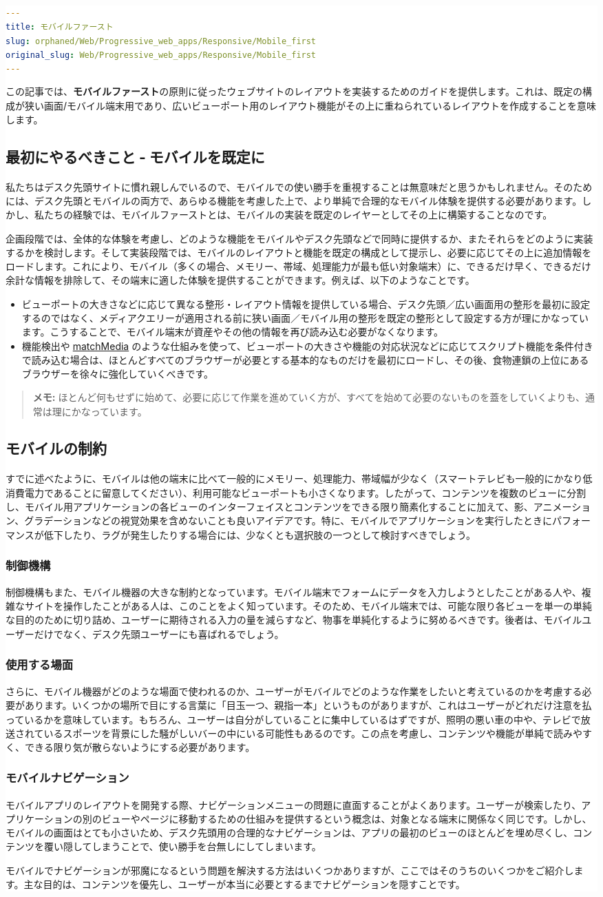 ```yaml
---
title: モバイルファースト
slug: orphaned/Web/Progressive_web_apps/Responsive/Mobile_first
original_slug: Web/Progressive_web_apps/Responsive/Mobile_first
---
```


この記事では、**モバイルファースト**の原則に従ったウェブサイトのレイアウトを実装するためのガイドを提供します。これは、既定の構成が狭い画面/モバイル端末用であり、広いビューポート用のレイアウト機能がその上に重ねられているレイアウトを作成することを意味します。

## 最初にやるべきこと - モバイルを既定に

私たちはデスク先頭サイトに慣れ親しんでいるので、モバイルでの使い勝手を重視することは無意味だと思うかもしれません。そのためには、デスク先頭とモバイルの両方で、あらゆる機能を考慮した上で、より単純で合理的なモバイル体験を提供する必要があります。しかし、私たちの経験では、モバイルファーストとは、モバイルの実装を既定のレイヤーとしてその上に構築することなのです。

企画段階では、全体的な体験を考慮し、どのような機能をモバイルやデスク先頭などで同時に提供するか、またそれらをどのように実装するかを検討します。そして実装段階では、モバイルのレイアウトと機能を既定の構成として提示し、必要に応じてその上に追加情報をロードします。これにより、モバイル（多くの場合、メモリー、帯域、処理能力が最も低い対象端末）に、できるだけ早く、できるだけ余計な情報を排除して、その端末に適した体験を提供することができます。例えば、以下のようなことです。

- ビューポートの大きさなどに応じて異なる整形・レイアウト情報を提供している場合、デスク先頭／広い画面用の整形を最初に設定するのではなく、メディアクエリーが適用される前に狭い画面／モバイル用の整形を既定の整形として設定する方が理にかなっています。こうすることで、モバイル端末が資産やその他の情報を再び読み込む必要がなくなります。
- 機能検出や [matchMedia](/ja/docs/Web/API/Window/matchMedia) のような仕組みを使って、ビューポートの大きさや機能の対応状況などに応じてスクリプト機能を条件付きで読み込む場合は、ほとんどすべてのブラウザーが必要とする基本的なものだけを最初にロードし、その後、食物連鎖の上位にあるブラウザーを徐々に強化していくべきです。

> **メモ:** ほとんど何もせずに始めて、必要に応じて作業を進めていく方が、すべてを始めて必要のないものを蓋をしていくよりも、通常は理にかなっています。

## モバイルの制約

すでに述べたように、モバイルは他の端末に比べて一般的にメモリー、処理能力、帯域幅が少なく（スマートテレビも一般的にかなり低消費電力であることに留意してください）、利用可能なビューポートも小さくなります。したがって、コンテンツを複数のビューに分割し、モバイル用アプリケーションの各ビューのインターフェイスとコンテンツをできる限り簡素化することに加えて、影、アニメーション、グラデーションなどの視覚効果を含めないことも良いアイデアです。特に、モバイルでアプリケーションを実行したときにパフォーマンスが低下したり、ラグが発生したりする場合には、少なくとも選択肢の一つとして検討すべきでしょう。

### 制御機構

制御機構もまた、モバイル機器の大きな制約となっています。モバイル端末でフォームにデータを入力しようとしたことがある人や、複雑なサイトを操作したことがある人は、このことをよく知っています。そのため、モバイル端末では、可能な限り各ビューを単一の単純な目的のために切り詰め、ユーザーに期待される入力の量を減らすなど、物事を単純化するように努めるべきです。後者は、モバイルユーザーだけでなく、デスク先頭ユーザーにも喜ばれるでしょう。

### 使用する場面

さらに、モバイル機器がどのような場面で使われるのか、ユーザーがモバイルでどのような作業をしたいと考えているのかを考慮する必要があります。いくつかの場所で目にする言葉に「目玉一つ、親指一本」というものがありますが、これはユーザーがどれだけ注意を払っているかを意味しています。もちろん、ユーザーは自分がしていることに集中しているはずですが、照明の悪い車の中や、テレビで放送されているスポーツを背景にした騒がしいバーの中にいる可能性もあるのです。この点を考慮し、コンテンツや機能が単純で読みやすく、できる限り気が散らないようにする必要があります。

### モバイルナビゲーション

モバイルアプリのレイアウトを開発する際、ナビゲーションメニューの問題に直面することがよくあります。ユーザーが検索したり、アプリケーションの別のビューやページに移動するための仕組みを提供するという概念は、対象となる端末に関係なく同じです。しかし、モバイルの画面はとても小さいため、デスク先頭用の合理的なナビゲーションは、アプリの最初のビューのほとんどを埋め尽くし、コンテンツを覆い隠してしまうことで、使い勝手を台無しにしてしまいます。

モバイルでナビゲーションが邪魔になるという問題を解決する方法はいくつかありますが、ここではそのうちのいくつかをご紹介します。主な目的は、コンテンツを優先し、ユーザーが本当に必要とするまでナビゲーションを隠すことです。
